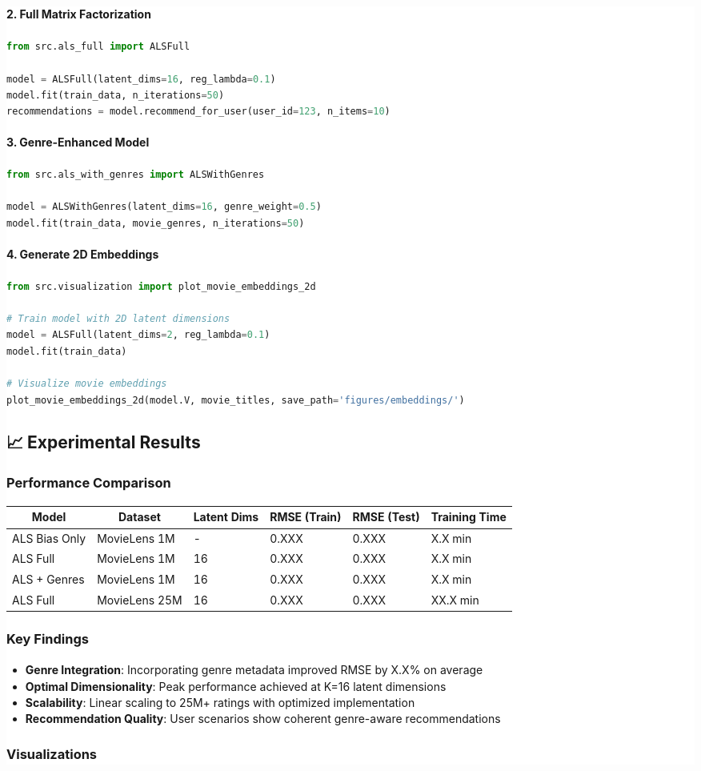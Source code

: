 #### 2. Full Matrix Factorization
```python
from src.als_full import ALSFull

model = ALSFull(latent_dims=16, reg_lambda=0.1)
model.fit(train_data, n_iterations=50)
recommendations = model.recommend_for_user(user_id=123, n_items=10)
```

#### 3. Genre-Enhanced Model
```python
from src.als_with_genres import ALSWithGenres

model = ALSWithGenres(latent_dims=16, genre_weight=0.5)
model.fit(train_data, movie_genres, n_iterations=50)
```

#### 4. Generate 2D Embeddings
```python
from src.visualization import plot_movie_embeddings_2d

# Train model with 2D latent dimensions
model = ALSFull(latent_dims=2, reg_lambda=0.1)
model.fit(train_data)

# Visualize movie embeddings
plot_movie_embeddings_2d(model.V, movie_titles, save_path='figures/embeddings/')
```

## 📈 Experimental Results

### Performance Comparison

| Model | Dataset | Latent Dims | RMSE (Train) | RMSE (Test) | Training Time |
|-------|---------|-------------|--------------|-------------|---------------|
| ALS Bias Only | MovieLens 1M | - | 0.XXX | 0.XXX | X.X min |
| ALS Full | MovieLens 1M | 16 | 0.XXX | 0.XXX | X.X min |
| ALS + Genres | MovieLens 1M | 16 | 0.XXX | 0.XXX | X.X min |
| ALS Full | MovieLens 25M | 16 | 0.XXX | 0.XXX | XX.X min |

### Key Findings

- **Genre Integration**: Incorporating genre metadata improved RMSE by X.X% on average
- **Optimal Dimensionality**: Peak performance achieved at K=16 latent dimensions
- **Scalability**: Linear scaling to 25M+ ratings with optimized implementation
- **Recommendation Quality**: User scenarios show coherent genre-aware recommendations

### Visualizations
